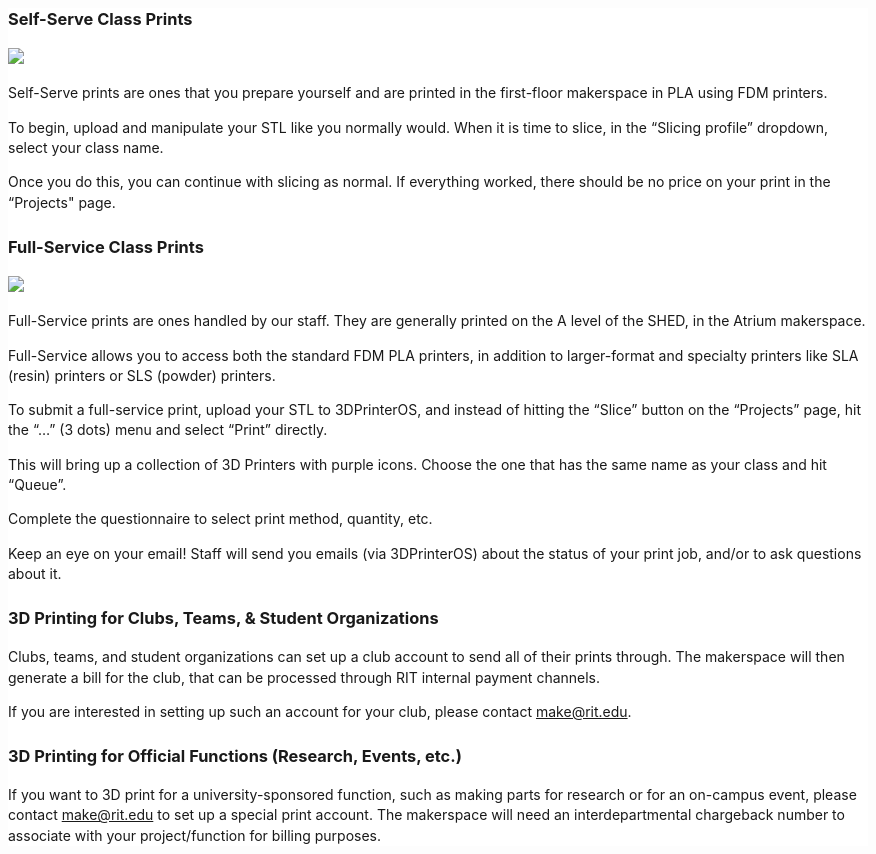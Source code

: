 ### Self-Serve Class Prints 

<img src="../assets/3dprint_slicer.webp" class="image-float-left" width=50%>

Self-Serve prints are ones that you prepare yourself and are printed in the first-floor makerspace in PLA using FDM printers. 

To begin, upload and manipulate your STL like you normally would. When it is time to slice, in the “Slicing profile” dropdown, select your class name.

Once you do this, you can continue with slicing as normal. If everything worked, there should be no price on your print in the “Projects" page.

<p class = "clear-float"></p>

### Full-Service Class Prints

<img src="../assets/3dprint_virtual.webp" class="image-float-right" width=50%>

Full-Service prints are ones handled by our staff. They are generally printed on the A level of the SHED, in the Atrium makerspace.

Full-Service allows you to access both the standard FDM PLA printers, in addition to larger-format and specialty printers like SLA (resin) printers or SLS (powder) printers.

To submit a full-service print, upload your STL to 3DPrinterOS, and instead of hitting the “Slice” button on the “Projects” page, hit the “…” (3 dots) menu and select “Print” directly. 

This will bring up a collection of 3D Printers with purple icons. Choose the one that has the same name as your class and hit “Queue”.

Complete the questionnaire to select print method, quantity, etc. 

Keep an eye on your email! Staff will send you emails (via 3DPrinterOS) about the status of your print job, and/or to ask questions about it.

<p class = "clear-float"></p>

### 3D Printing for Clubs, Teams, & Student Organizations
Clubs, teams, and student organizations can set up a club account to send all of their prints through. The makerspace will then generate a bill for the club, that can be processed through RIT internal payment channels. 

If you are interested in setting up such an account for your club, please contact [make@rit.edu](mailto:make@rit.edu).

### 3D Printing for Official Functions (Research, Events, etc.)
If you want to 3D print for a university-sponsored function, such as making parts for research or for an on-campus event, please contact [make@rit.edu](mailto:make@rit.edu) to set up a special print account. The makerspace will need an interdepartmental chargeback number to associate with your project/function for billing purposes.